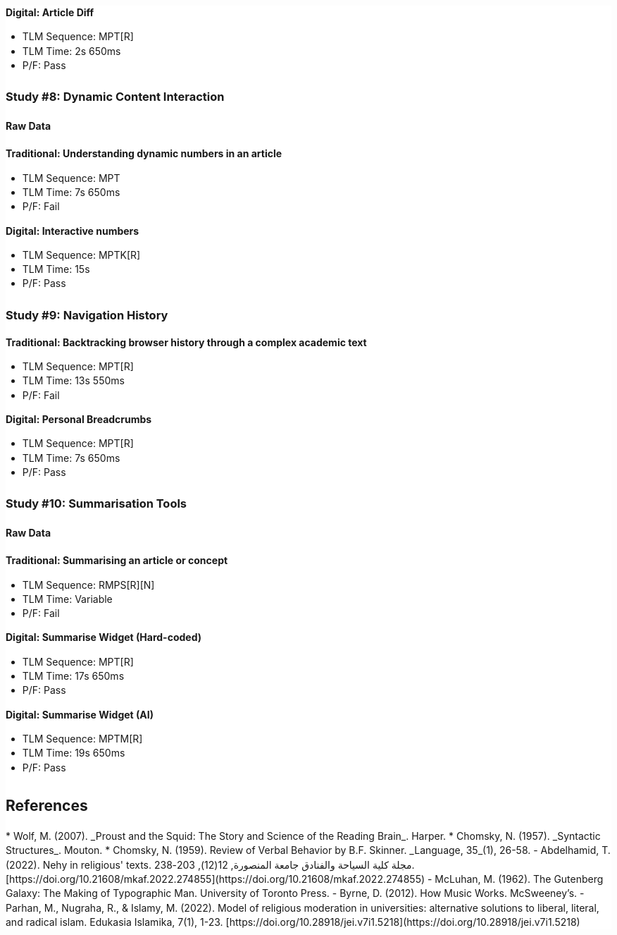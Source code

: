 **Digital: Article Diff**
- TLM Sequence: MPT[R]
- TLM Time: 2s 650ms
- P/F: Pass
### Study #8: Dynamic Content Interaction

#### Raw Data

**Traditional: Understanding dynamic numbers in an article**
- TLM Sequence: MPT
- TLM Time: 7s 650ms
- P/F: Fail

**Digital: Interactive numbers**
- TLM Sequence: MPTK[R]
- TLM Time: 15s
- P/F: Pass

### Study #9: Navigation History


**Traditional: Backtracking browser history through a complex academic text**
- TLM Sequence: MPT[R]
- TLM Time: 13s 550ms
- P/F: Fail

**Digital: Personal Breadcrumbs**
- TLM Sequence: MPT[R]
- TLM Time: 7s 650ms
- P/F: Pass

### Study #10: Summarisation Tools

#### Raw Data

**Traditional: Summarising an article or concept**
- TLM Sequence: RMPS[R][N]
- TLM Time: Variable
- P/F: Fail

**Digital: Summarise Widget (Hard-coded)**
- TLM Sequence: MPT[R]
- TLM Time: 17s 650ms
- P/F: Pass

**Digital: Summarise Widget (AI)**
- TLM Sequence: MPTM[R]
- TLM Time: 19s 650ms
- P/F: Pass





## References
<div id="references"></div>
* Wolf, M. (2007). _Proust and the Squid: The Story and Science of the Reading Brain_. Harper.
* Chomsky, N. (1957). _Syntactic Structures_. Mouton.
* Chomsky, N. (1959). Review of Verbal Behavior by B.F. Skinner. _Language, 35_(1), 26-58.
- Abdelhamid, T. (2022). Nehy in religious' texts. مجلة کلية السياحة والفنادق جامعة المنصورة, 12(12), 203-238. [https://doi.org/10.21608/mkaf.2022.274855](https://doi.org/10.21608/mkaf.2022.274855)
- McLuhan, M. (1962). The Gutenberg Galaxy: The Making of Typographic Man. University of Toronto Press.
- Byrne, D. (2012). How Music Works. McSweeney’s.
- Parhan, M., Nugraha, R., & Islamy, M. (2022). Model of religious moderation in universities: alternative solutions to liberal, literal, and radical islam. Edukasia Islamika, 7(1), 1-23. [https://doi.org/10.28918/jei.v7i1.5218](https://doi.org/10.28918/jei.v7i1.5218)